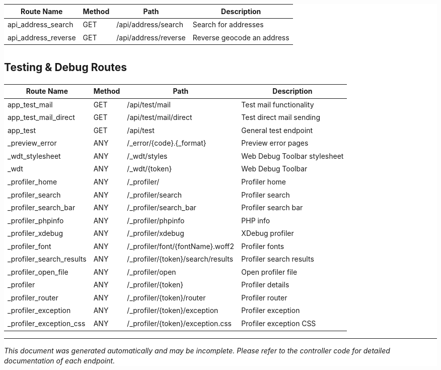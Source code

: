 | Route Name | Method | Path | Description |
|------------|--------|------|-------------|
| api_address_search | GET | /api/address/search | Search for addresses |
| api_address_reverse | GET | /api/address/reverse | Reverse geocode an address |

## Testing & Debug Routes

| Route Name | Method | Path | Description |
|------------|--------|------|-------------|
| app_test_mail | GET | /api/test/mail | Test mail functionality |
| app_test_mail_direct | GET | /api/test/mail/direct | Test direct mail sending |
| app_test | GET | /api/test | General test endpoint |
| _preview_error | ANY | /_error/{code}.{_format} | Preview error pages |
| _wdt_stylesheet | ANY | /_wdt/styles | Web Debug Toolbar stylesheet |
| _wdt | ANY | /_wdt/{token} | Web Debug Toolbar |
| _profiler_home | ANY | /_profiler/ | Profiler home |
| _profiler_search | ANY | /_profiler/search | Profiler search |
| _profiler_search_bar | ANY | /_profiler/search_bar | Profiler search bar |
| _profiler_phpinfo | ANY | /_profiler/phpinfo | PHP info |
| _profiler_xdebug | ANY | /_profiler/xdebug | XDebug profiler |
| _profiler_font | ANY | /_profiler/font/{fontName}.woff2 | Profiler fonts |
| _profiler_search_results | ANY | /_profiler/{token}/search/results | Profiler search results |
| _profiler_open_file | ANY | /_profiler/open | Open profiler file |
| _profiler | ANY | /_profiler/{token} | Profiler details |
| _profiler_router | ANY | /_profiler/{token}/router | Profiler router |
| _profiler_exception | ANY | /_profiler/{token}/exception | Profiler exception |
| _profiler_exception_css | ANY | /_profiler/{token}/exception.css | Profiler exception CSS |

---

*This document was generated automatically and may be incomplete. Please refer to the controller code for detailed documentation of each endpoint.* 